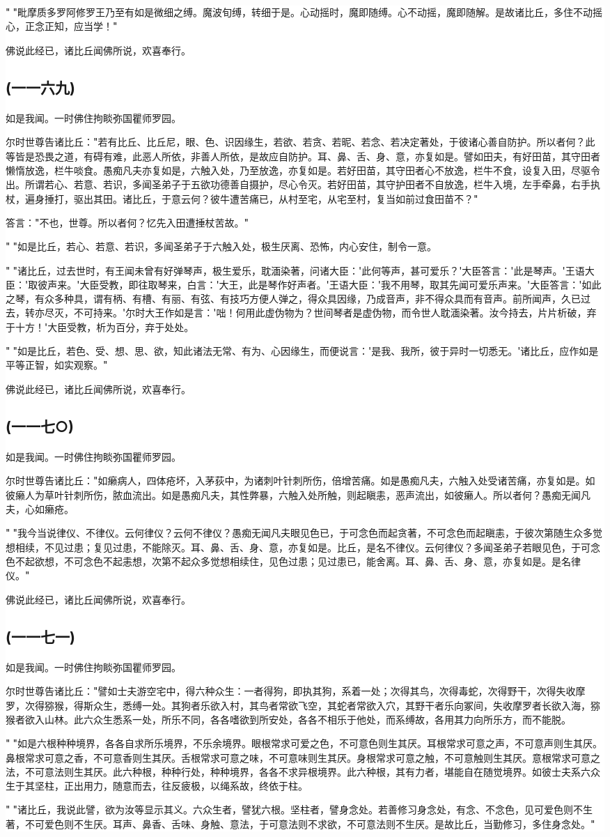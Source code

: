 "
  "毗摩质多罗阿修罗王乃至有如是微细之缚。魔波旬缚，转细于是。心动摇时，魔即随缚。心不动摇，魔即随解。是故诸比丘，多住不动摇心，正念正知，应当学！"

  佛说此经已，诸比丘闻佛所说，欢喜奉行。

## (一一六九)

  如是我闻。一时佛住拘睒弥国瞿师罗园。

  尔时世尊告诸比丘："若有比丘、比丘尼，眼、色、识因缘生，若欲、若贪、若昵、若念、若决定著处，于彼诸心善自防护。所以者何？此等皆是恐畏之道，有碍有难，此恶人所依，非善人所依，是故应自防护。耳、鼻、舌、身、意，亦复如是。譬如田夫，有好田苗，其守田者懒惰放逸，栏牛啖食。愚痴凡夫亦复如是，六触入处，乃至放逸，亦复如是。若好田苗，其守田者心不放逸，栏牛不食，设复入田，尽驱令出。所谓若心、若意、若识，多闻圣弟子于五欲功德善自摄护，尽心令灭。若好田苗，其守护田者不自放逸，栏牛入境，左手牵鼻，右手执杖，遍身捶打，驱出其田。诸比丘，于意云何？彼牛遭苦痛已，从村至宅，从宅至村，复当如前过食田苗不？"

  答言："不也，世尊。所以者何？忆先入田遭捶杖苦故。"

"
  "如是比丘，若心、若意、若识，多闻圣弟子于六触入处，极生厌离、恐怖，内心安住，制令一意。

"
  "诸比丘，过去世时，有王闻未曾有好弹琴声，极生爱乐，耽湎染著，问诸大臣：'此何等声，甚可爱乐？'大臣答言：'此是琴声。'王语大臣：'取彼声来。'大臣受教，即往取琴来，白言：'大王，此是琴作好声者。'王语大臣：'我不用琴，取其先闻可爱乐声来。'大臣答言：'如此之琴，有众多种具，谓有柄、有槽、有丽、有弦、有技巧方便人弹之，得众具因缘，乃成音声，非不得众具而有音声。前所闻声，久已过去，转亦尽灭，不可持来。'尔时大王作如是言：'咄！何用此虚伪物为？世间琴者是虚伪物，而令世人耽湎染著。汝今持去，片片析破，弃于十方！'大臣受教，析为百分，弃于处处。

"
  "如是比丘，若色、受、想、思、欲，知此诸法无常、有为、心因缘生，而便说言：'是我、我所，彼于异时一切悉无。'诸比丘，应作如是平等正智，如实观察。"

  佛说此经已，诸比丘闻佛所说，欢喜奉行。

## (一一七○)

  如是我闻。一时佛住拘睒弥国瞿师罗园。

  尔时世尊告诸比丘："如癞病人，四体疮坏，入茅荻中，为诸刺叶针刺所伤，倍增苦痛。如是愚痴凡夫，六触入处受诸苦痛，亦复如是。如彼癞人为草叶针刺所伤，脓血流出。如是愚痴凡夫，其性弊暴，六触入处所触，则起瞋恚，恶声流出，如彼癞人。所以者何？愚痴无闻凡夫，心如癞疮。

"
  "我今当说律仪、不律仪。云何律仪？云何不律仪？愚痴无闻凡夫眼见色已，于可念色而起贪著，不可念色而起瞋恚，于彼次第随生众多觉想相续，不见过患；复见过患，不能除灭。耳、鼻、舌、身、意，亦复如是。比丘，是名不律仪。云何律仪？多闻圣弟子若眼见色，于可念色不起欲想，不可念色不起恚想，次第不起众多觉想相续住，见色过患；见过患已，能舍离。耳、鼻、舌、身、意，亦复如是。是名律仪。"

  佛说此经已，诸比丘闻佛所说，欢喜奉行。

## (一一七一)

  如是我闻。一时佛住拘睒弥国瞿师罗园。

  尔时世尊告诸比丘："譬如士夫游空宅中，得六种众生：一者得狗，即执其狗，系着一处；次得其鸟，次得毒蛇，次得野干，次得失收摩罗，次得猕猴，得斯众生，悉缚一处。其狗者乐欲入村，其鸟者常欲飞空，其蛇者常欲入穴，其野干者乐向冢间，失收摩罗者长欲入海，猕猴者欲入山林。此六众生悉系一处，所乐不同，各各嗜欲到所安处，各各不相乐于他处，而系缚故，各用其力向所乐方，而不能脱。

"
  "如是六根种种境界，各各自求所乐境界，不乐余境界。眼根常求可爱之色，不可意色则生其厌。耳根常求可意之声，不可意声则生其厌。鼻根常求可意之香，不可意香则生其厌。舌根常求可意之味，不可意味则生其厌。身根常求可意之触，不可意触则生其厌。意根常求可意之法，不可意法则生其厌。此六种根，种种行处，种种境界，各各不求异根境界。此六种根，其有力者，堪能自在随觉境界。如彼士夫系六众生于其坚柱，正出用力，随意而去，往反疲极，以绳系故，终依于柱。

"
  "诸比丘，我说此譬，欲为汝等显示其义。六众生者，譬犹六根。坚柱者，譬身念处。若善修习身念处，有念、不念色，见可爱色则不生著，不可爱色则不生厌。耳声、鼻香、舌味、身触、意法，于可意法则不求欲，不可意法则不生厌。是故比丘，当勤修习，多住身念处。"
